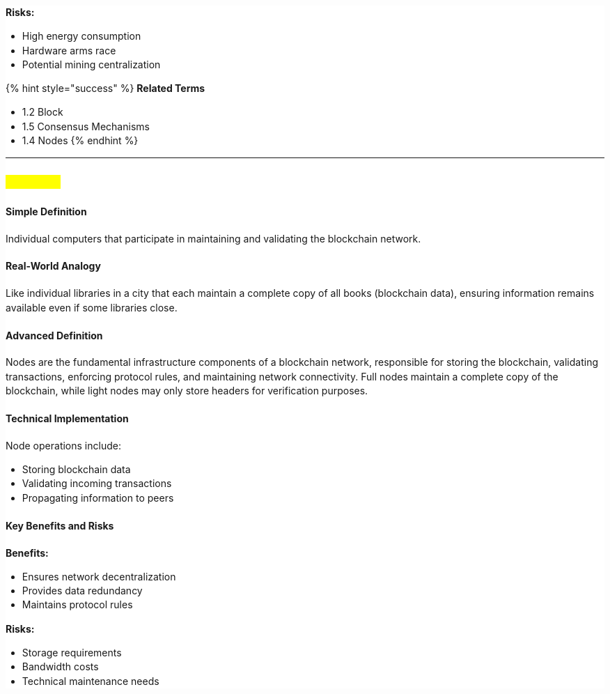 **Risks:**

* High energy consumption
* Hardware arms race
* Potential mining centralization

{% hint style="success" %}
**Related Terms**

* 1.2 Block
* 1.5 Consensus Mechanisms
* 1.4 Nodes
{% endhint %}

***

### <mark style="color:yellow;">**1.4 Nodes**</mark> <a href="#nodes" id="nodes"></a>

#### Simple Definition

Individual computers that participate in maintaining and validating the blockchain network.

#### Real-World Analogy

Like individual libraries in a city that each maintain a complete copy of all books (blockchain data), ensuring information remains available even if some libraries close.

#### Advanced Definition

Nodes are the fundamental infrastructure components of a blockchain network, responsible for storing the blockchain, validating transactions, enforcing protocol rules, and maintaining network connectivity. Full nodes maintain a complete copy of the blockchain, while light nodes may only store headers for verification purposes.

#### Technical Implementation

Node operations include:

* Storing blockchain data
* Validating incoming transactions
* Propagating information to peers

#### Key Benefits and Risks

**Benefits:**

* Ensures network decentralization
* Provides data redundancy
* Maintains protocol rules

**Risks:**

* Storage requirements
* Bandwidth costs
* Technical maintenance needs

